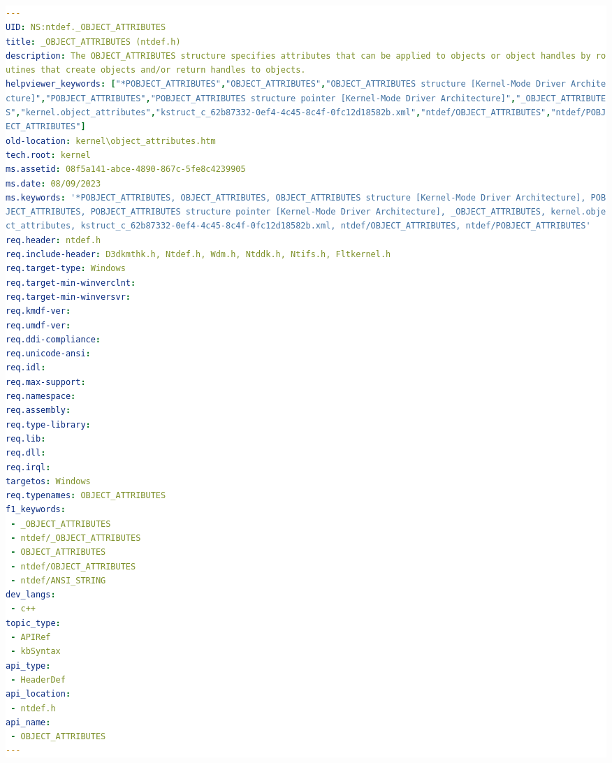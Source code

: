 ```yaml
---
UID: NS:ntdef._OBJECT_ATTRIBUTES
title: _OBJECT_ATTRIBUTES (ntdef.h)
description: The OBJECT_ATTRIBUTES structure specifies attributes that can be applied to objects or object handles by routines that create objects and/or return handles to objects.
helpviewer_keywords: ["*POBJECT_ATTRIBUTES","OBJECT_ATTRIBUTES","OBJECT_ATTRIBUTES structure [Kernel-Mode Driver Architecture]","POBJECT_ATTRIBUTES","POBJECT_ATTRIBUTES structure pointer [Kernel-Mode Driver Architecture]","_OBJECT_ATTRIBUTES","kernel.object_attributes","kstruct_c_62b87332-0ef4-4c45-8c4f-0fc12d18582b.xml","ntdef/OBJECT_ATTRIBUTES","ntdef/POBJECT_ATTRIBUTES"]
old-location: kernel\object_attributes.htm
tech.root: kernel
ms.assetid: 08f5a141-abce-4890-867c-5fe8c4239905
ms.date: 08/09/2023
ms.keywords: '*POBJECT_ATTRIBUTES, OBJECT_ATTRIBUTES, OBJECT_ATTRIBUTES structure [Kernel-Mode Driver Architecture], POBJECT_ATTRIBUTES, POBJECT_ATTRIBUTES structure pointer [Kernel-Mode Driver Architecture], _OBJECT_ATTRIBUTES, kernel.object_attributes, kstruct_c_62b87332-0ef4-4c45-8c4f-0fc12d18582b.xml, ntdef/OBJECT_ATTRIBUTES, ntdef/POBJECT_ATTRIBUTES'
req.header: ntdef.h
req.include-header: D3dkmthk.h, Ntdef.h, Wdm.h, Ntddk.h, Ntifs.h, Fltkernel.h
req.target-type: Windows
req.target-min-winverclnt: 
req.target-min-winversvr: 
req.kmdf-ver: 
req.umdf-ver: 
req.ddi-compliance: 
req.unicode-ansi: 
req.idl: 
req.max-support: 
req.namespace: 
req.assembly: 
req.type-library: 
req.lib: 
req.dll: 
req.irql: 
targetos: Windows
req.typenames: OBJECT_ATTRIBUTES
f1_keywords:
 - _OBJECT_ATTRIBUTES
 - ntdef/_OBJECT_ATTRIBUTES
 - OBJECT_ATTRIBUTES
 - ntdef/OBJECT_ATTRIBUTES
 - ntdef/ANSI_STRING
dev_langs:
 - c++
topic_type:
 - APIRef
 - kbSyntax
api_type:
 - HeaderDef
api_location:
 - ntdef.h
api_name:
 - OBJECT_ATTRIBUTES
---
```
